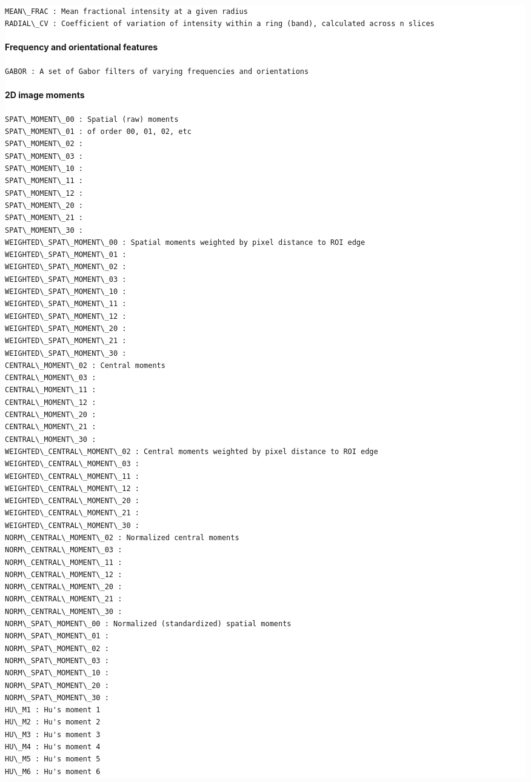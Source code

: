 ```
MEAN\_FRAC : Mean fractional intensity at a given radius
RADIAL\_CV : Coefficient of variation of intensity within a ring (band), calculated across n slices
```
#### Frequency and orientational features
```
GABOR : A set of Gabor filters of varying frequencies and orientations
```
#### 2D image moments
```
SPAT\_MOMENT\_00 : Spatial (raw) moments
SPAT\_MOMENT\_01 : of order 00, 01, 02, etc
SPAT\_MOMENT\_02 :
SPAT\_MOMENT\_03 :
SPAT\_MOMENT\_10 :
SPAT\_MOMENT\_11 :
SPAT\_MOMENT\_12 :
SPAT\_MOMENT\_20 :
SPAT\_MOMENT\_21 :
SPAT\_MOMENT\_30 :
WEIGHTED\_SPAT\_MOMENT\_00 : Spatial moments weighted by pixel distance to ROI edge
WEIGHTED\_SPAT\_MOMENT\_01 :
WEIGHTED\_SPAT\_MOMENT\_02 :
WEIGHTED\_SPAT\_MOMENT\_03 :
WEIGHTED\_SPAT\_MOMENT\_10 :
WEIGHTED\_SPAT\_MOMENT\_11 :
WEIGHTED\_SPAT\_MOMENT\_12 :
WEIGHTED\_SPAT\_MOMENT\_20 :
WEIGHTED\_SPAT\_MOMENT\_21 :
WEIGHTED\_SPAT\_MOMENT\_30 :
CENTRAL\_MOMENT\_02 : Central moments
CENTRAL\_MOMENT\_03 :
CENTRAL\_MOMENT\_11 :
CENTRAL\_MOMENT\_12 :
CENTRAL\_MOMENT\_20 :
CENTRAL\_MOMENT\_21 :
CENTRAL\_MOMENT\_30 :
WEIGHTED\_CENTRAL\_MOMENT\_02 : Central moments weighted by pixel distance to ROI edge
WEIGHTED\_CENTRAL\_MOMENT\_03 :
WEIGHTED\_CENTRAL\_MOMENT\_11 :
WEIGHTED\_CENTRAL\_MOMENT\_12 :
WEIGHTED\_CENTRAL\_MOMENT\_20 :
WEIGHTED\_CENTRAL\_MOMENT\_21 :
WEIGHTED\_CENTRAL\_MOMENT\_30 :
NORM\_CENTRAL\_MOMENT\_02 : Normalized central moments
NORM\_CENTRAL\_MOMENT\_03 :
NORM\_CENTRAL\_MOMENT\_11 :
NORM\_CENTRAL\_MOMENT\_12 :
NORM\_CENTRAL\_MOMENT\_20 :
NORM\_CENTRAL\_MOMENT\_21 :
NORM\_CENTRAL\_MOMENT\_30 :
NORM\_SPAT\_MOMENT\_00 : Normalized (standardized) spatial moments
NORM\_SPAT\_MOMENT\_01 :
NORM\_SPAT\_MOMENT\_02 :
NORM\_SPAT\_MOMENT\_03 :
NORM\_SPAT\_MOMENT\_10 :
NORM\_SPAT\_MOMENT\_20 :
NORM\_SPAT\_MOMENT\_30 :
HU\_M1 : Hu's moment 1
HU\_M2 : Hu's moment 2
HU\_M3 : Hu's moment 3
HU\_M4 : Hu's moment 4
HU\_M5 : Hu's moment 5
HU\_M6 : Hu's moment 6
```